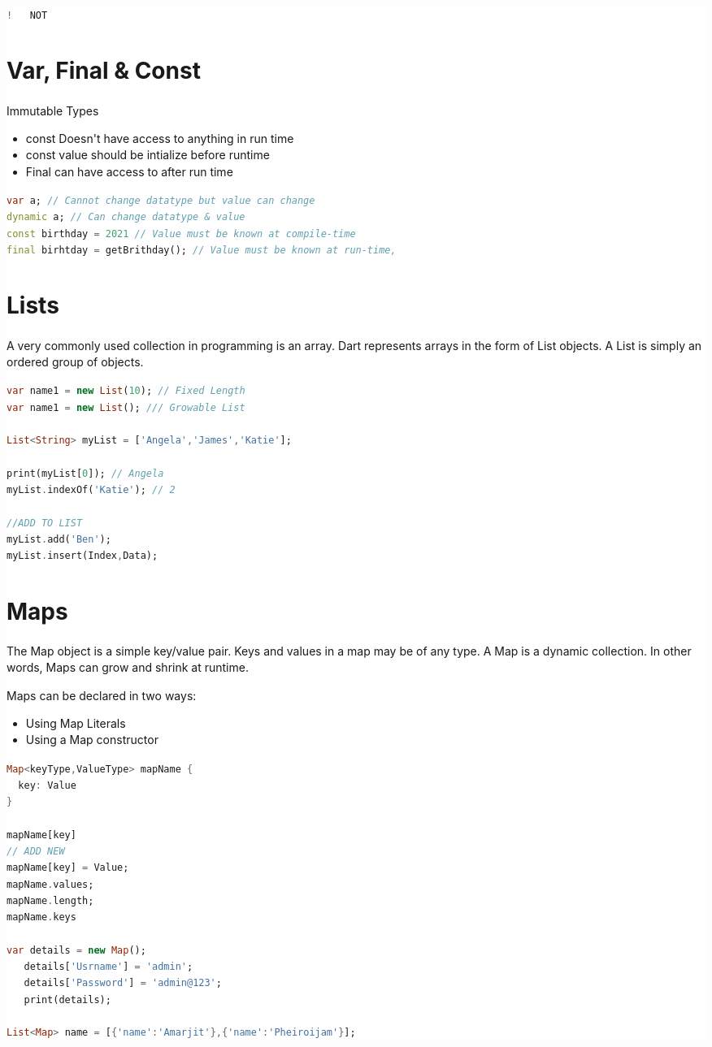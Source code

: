```dart
!	NOT 
```


# Var, Final & Const

Immutable Types
- const Doesn't have access to anything in run time
- const value should be intialize before runtime
- Final can have access to after run time


```dart
var a; // Cannot change datatype but value can change
dynamic a; // Can change datatype & value 
const birthday = 2021 // Value must be known at compile-time
final birhtday = getBrithday(); // Value must be known at run-time,
```

# Lists
A very commonly used collection in programming is an array. Dart represents arrays in the form of List objects. A List is simply an ordered group of objects.

```dart
var name1 = new List(10); // Fixed Length
var name1 = new List(); /// Growable List

List<String> myList = ['Angela','James','Katie'];

print(myList[0]); // Angela
myList.indexOf('Katie'); // 2

//ADD TO LIST
myList.add('Ben');
myList.insert(Index,Data);

```

# Maps
The Map object is a simple key/value pair. Keys and values in a map may be of any type. A Map is a dynamic collection. In other words, Maps can grow and shrink at runtime.

Maps can be declared in two ways:
- Using Map Literals
- Using a Map constructor

```dart
Map<keyType,ValueType> mapName {
  key: Value
}

mapName[key]
// ADD NEW
mapName[key] = Value;
mapName.values;
mapName.length;
mapName.keys

var details = new Map(); 
   details['Usrname'] = 'admin'; 
   details['Password'] = 'admin@123'; 
   print(details);

List<Map> name = [{'name':'Amarjit'},{'name':'Pheiroijam'}];
```